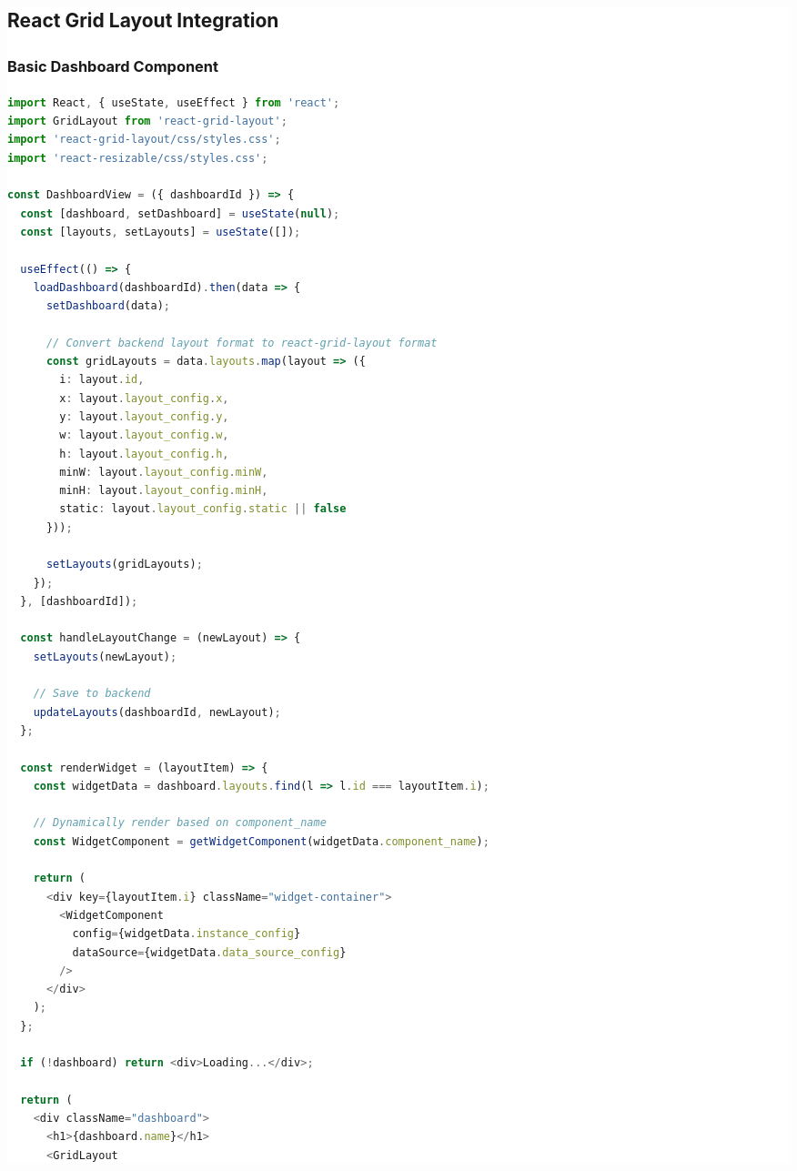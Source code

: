 ## React Grid Layout Integration

### Basic Dashboard Component

```typescript
import React, { useState, useEffect } from 'react';
import GridLayout from 'react-grid-layout';
import 'react-grid-layout/css/styles.css';
import 'react-resizable/css/styles.css';

const DashboardView = ({ dashboardId }) => {
  const [dashboard, setDashboard] = useState(null);
  const [layouts, setLayouts] = useState([]);

  useEffect(() => {
    loadDashboard(dashboardId).then(data => {
      setDashboard(data);

      // Convert backend layout format to react-grid-layout format
      const gridLayouts = data.layouts.map(layout => ({
        i: layout.id,
        x: layout.layout_config.x,
        y: layout.layout_config.y,
        w: layout.layout_config.w,
        h: layout.layout_config.h,
        minW: layout.layout_config.minW,
        minH: layout.layout_config.minH,
        static: layout.layout_config.static || false
      }));

      setLayouts(gridLayouts);
    });
  }, [dashboardId]);

  const handleLayoutChange = (newLayout) => {
    setLayouts(newLayout);

    // Save to backend
    updateLayouts(dashboardId, newLayout);
  };

  const renderWidget = (layoutItem) => {
    const widgetData = dashboard.layouts.find(l => l.id === layoutItem.i);

    // Dynamically render based on component_name
    const WidgetComponent = getWidgetComponent(widgetData.component_name);

    return (
      <div key={layoutItem.i} className="widget-container">
        <WidgetComponent
          config={widgetData.instance_config}
          dataSource={widgetData.data_source_config}
        />
      </div>
    );
  };

  if (!dashboard) return <div>Loading...</div>;

  return (
    <div className="dashboard">
      <h1>{dashboard.name}</h1>
      <GridLayout
```
